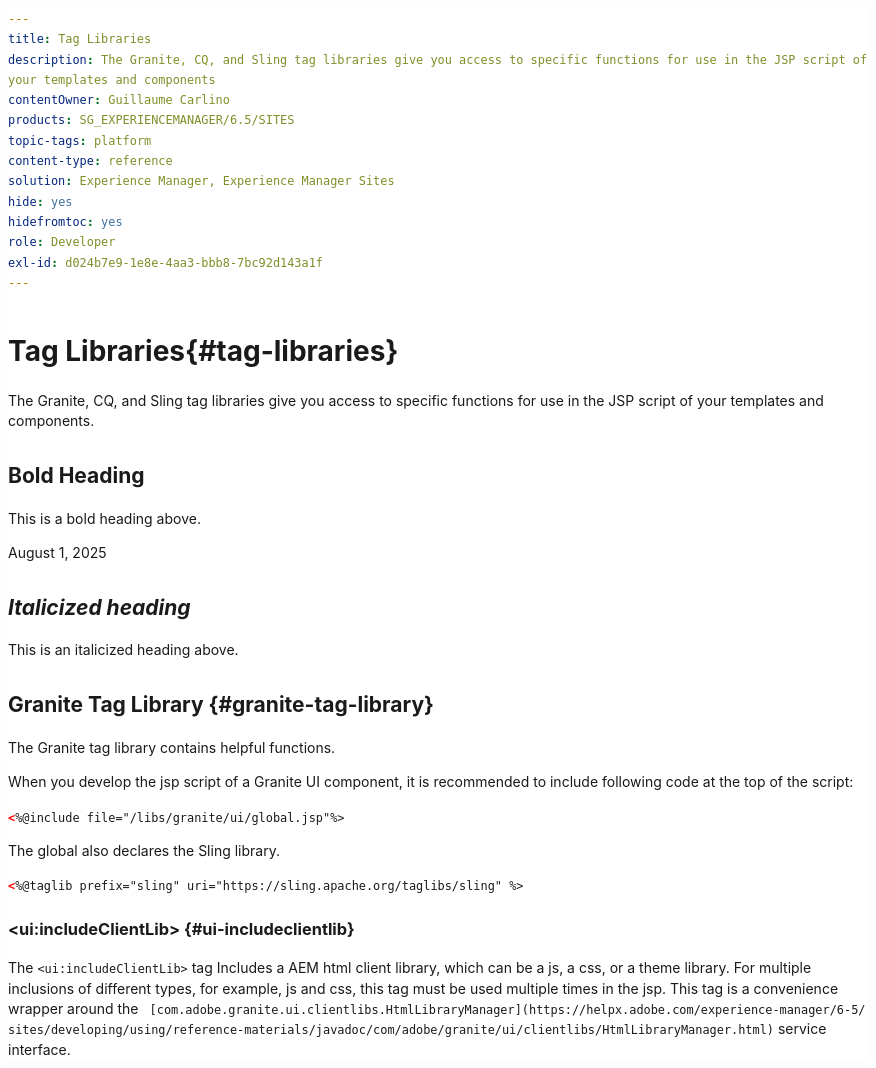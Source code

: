 ```yaml
---
title: Tag Libraries
description: The Granite, CQ, and Sling tag libraries give you access to specific functions for use in the JSP script of your templates and components
contentOwner: Guillaume Carlino
products: SG_EXPERIENCEMANAGER/6.5/SITES
topic-tags: platform
content-type: reference
solution: Experience Manager, Experience Manager Sites
hide: yes
hidefromtoc: yes
role: Developer
exl-id: d024b7e9-1e8e-4aa3-bbb8-7bc92d143a1f
---
```

# Tag Libraries{#tag-libraries}

The Granite, CQ, and Sling tag libraries give you access to specific functions for use in the JSP script of your templates and components.

## **Bold Heading**

This is a bold heading above.

August 1, 2025

## *Italicized heading*

This is an italicized heading above.

## Granite Tag Library {#granite-tag-library}

The Granite tag library contains helpful functions.

When you develop the jsp script of a Granite UI component, it is recommended to include following code at the top of the script:

```xml
<%@include file="/libs/granite/ui/global.jsp"%>
```

The global also declares the Sling library.

```xml
<%@taglib prefix="sling" uri="https://sling.apache.org/taglibs/sling" %>
```

### &lt;ui:includeClientLib&gt; {#ui-includeclientlib}

The `<ui:includeClientLib>` tag Includes a AEM html client library, which can be a js, a css, or a theme library. For multiple inclusions of different types, for example, js and css, this tag must be used multiple times in the jsp. This tag is a convenience wrapper around the ` [com.adobe.granite.ui.clientlibs.HtmlLibraryManager](https://helpx.adobe.com/experience-manager/6-5/sites/developing/using/reference-materials/javadoc/com/adobe/granite/ui/clientlibs/HtmlLibraryManager.html)` service interface.
